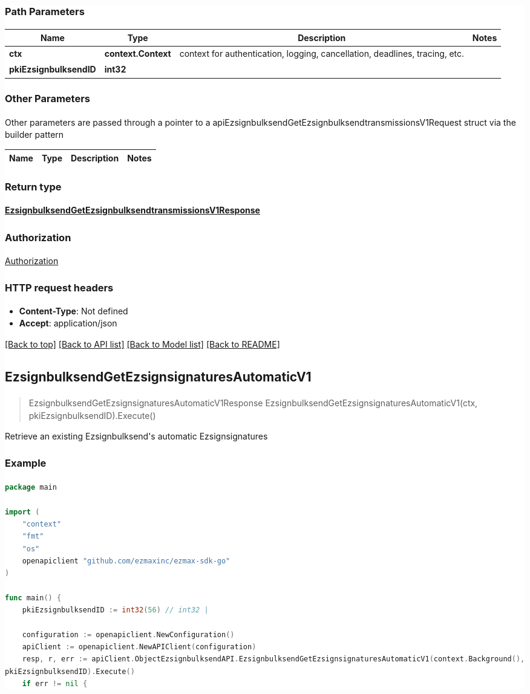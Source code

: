 ### Path Parameters


Name | Type | Description  | Notes
------------- | ------------- | ------------- | -------------
**ctx** | **context.Context** | context for authentication, logging, cancellation, deadlines, tracing, etc.
**pkiEzsignbulksendID** | **int32** |  | 

### Other Parameters

Other parameters are passed through a pointer to a apiEzsignbulksendGetEzsignbulksendtransmissionsV1Request struct via the builder pattern


Name | Type | Description  | Notes
------------- | ------------- | ------------- | -------------


### Return type

[**EzsignbulksendGetEzsignbulksendtransmissionsV1Response**](EzsignbulksendGetEzsignbulksendtransmissionsV1Response.md)

### Authorization

[Authorization](../README.md#Authorization)

### HTTP request headers

- **Content-Type**: Not defined
- **Accept**: application/json

[[Back to top]](#) [[Back to API list]](../README.md#documentation-for-api-endpoints)
[[Back to Model list]](../README.md#documentation-for-models)
[[Back to README]](../README.md)


## EzsignbulksendGetEzsignsignaturesAutomaticV1

> EzsignbulksendGetEzsignsignaturesAutomaticV1Response EzsignbulksendGetEzsignsignaturesAutomaticV1(ctx, pkiEzsignbulksendID).Execute()

Retrieve an existing Ezsignbulksend's automatic Ezsignsignatures



### Example

```go
package main

import (
    "context"
    "fmt"
    "os"
    openapiclient "github.com/ezmaxinc/ezmax-sdk-go"
)

func main() {
    pkiEzsignbulksendID := int32(56) // int32 | 

    configuration := openapiclient.NewConfiguration()
    apiClient := openapiclient.NewAPIClient(configuration)
    resp, r, err := apiClient.ObjectEzsignbulksendAPI.EzsignbulksendGetEzsignsignaturesAutomaticV1(context.Background(), pkiEzsignbulksendID).Execute()
    if err != nil {
```